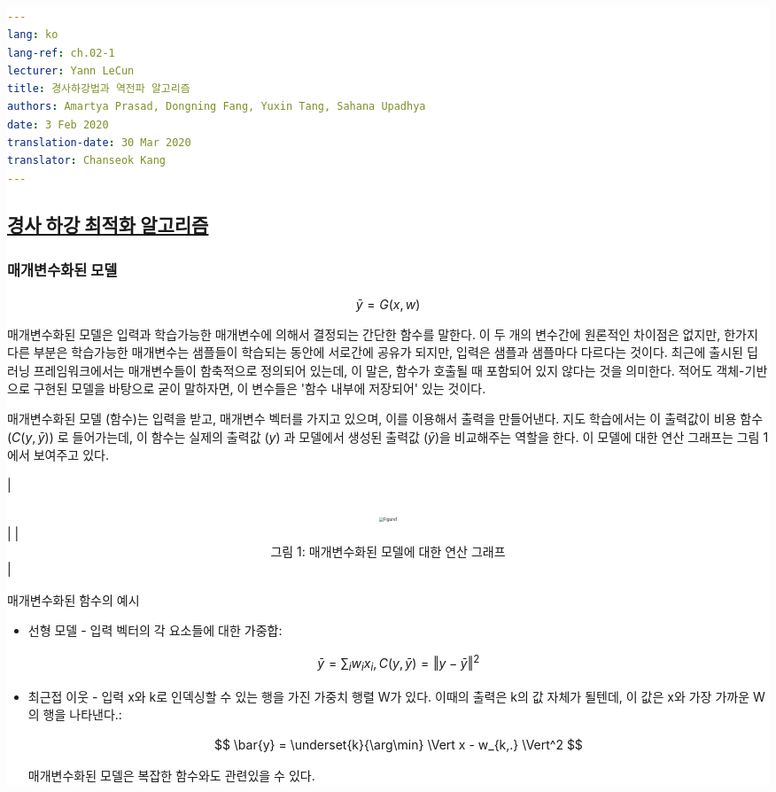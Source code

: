 ```yaml
---
lang: ko
lang-ref: ch.02-1
lecturer: Yann LeCun
title: 경사하강법과 역전파 알고리즘
authors: Amartya Prasad, Dongning Fang, Yuxin Tang, Sahana Upadhya
date: 3 Feb 2020
translation-date: 30 Mar 2020
translator: Chanseok Kang
---
```



## [경사 하강 최적화 알고리즘](https://www.youtube.com/watch?v=d9vdh3b787Y&t=29s)


### 매개변수화된 모델

$$
\bar{y} = G(x,w)
$$


매개변수화된 모델은 입력과 학습가능한 매개변수에 의해서 결정되는 간단한 함수를 말한다. 이 두 개의 변수간에 원론적인 차이점은 없지만, 한가지 다른 부분은 학습가능한 매개변수는 샘플들이 학습되는 동안에 서로간에 공유가 되지만, 입력은 샘플과 샘플마다 다르다는 것이다. 최근에 출시된 딥러닝 프레임워크에서는 매개변수들이 함축적으로 정의되어 있는데, 이 말은, 함수가 호출될 때 포함되어 있지 않다는 것을 의미한다. 적어도 객체-기반으로 구현된 모델을 바탕으로 굳이 말하자면, 이 변수들은 '함수 내부에 저장되어' 있는 것이다.


매개변수화된 모델 (함수)는 입력을 받고, 매개변수 벡터를 가지고 있으며, 이를 이용해서 출력을 만들어낸다. 지도 학습에서는 이 출력값이 비용 함수 ($C(y,\bar{y}$)) 로 들어가는데, 이 함수는 실제의 출력값 (${y}$) 과 모델에서 생성된 출력값 ($\bar{y}$)을 비교해주는 역할을 한다. 이 모델에 대한 연산 그래프는 그림 1에서 보여주고 있다.


| <center><img src="{{site.baseurl}}/images/week02/02-1/Figure1.jpg" alt="Figure1" style="zoom: 33%;" /></center> |
| <center>그림 1: 매개변수화된 모델에 대한 연산 그래프 </center>|


매개변수화된 함수의 예시

- 선형 모델 - 입력 벡터의 각 요소들에 대한 가중합:

  $$
  \bar{y} = \sum_i w_i x_i, C(y,\bar{y}) = \Vert y - \bar{y}\Vert^2
  $$


- 최근접 이웃 - 입력 x와 k로 인덱싱할 수 있는 행을 가진 가중치 행렬 W가 있다. 이때의 출력은 k의 값 자체가 될텐데, 이 값은 x와 가장 가까운 W의 행을 나타낸다.:

  $$
  \bar{y} = \underset{k}{\arg\min} \Vert x - w_{k,.} \Vert^2
  $$

  
  매개변수화된 모델은 복잡한 함수와도 관련있을 수 있다.
